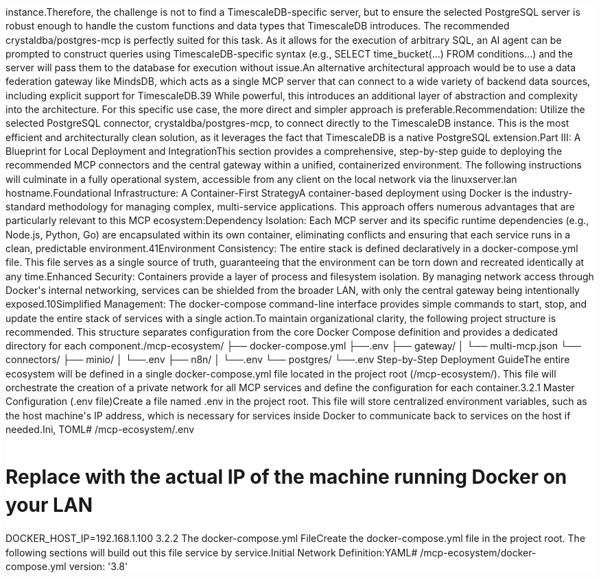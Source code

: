 instance.Therefore, the challenge is not to find a TimescaleDB-specific server, but to ensure the selected PostgreSQL server is robust enough to handle the custom functions and data types that TimescaleDB introduces. The recommended crystaldba/postgres-mcp is perfectly suited for this task. As it allows for the execution of arbitrary SQL, an AI agent can be prompted to construct queries using TimescaleDB-specific syntax (e.g., SELECT time_bucket(...) FROM conditions...) and the server will pass them to the database for execution without issue.An alternative architectural approach would be to use a data federation gateway like MindsDB, which acts as a single MCP server that can connect to a wide variety of backend data sources, including explicit support for TimescaleDB.39 While powerful, this introduces an additional layer of abstraction and complexity into the architecture. For this specific use case, the more direct and simpler approach is preferable.Recommendation: Utilize the selected PostgreSQL connector, crystaldba/postgres-mcp, to connect directly to the TimescaleDB instance. This is the most efficient and architecturally clean solution, as it leverages the fact that TimescaleDB is a native PostgreSQL extension.Part III: A Blueprint for Local Deployment and IntegrationThis section provides a comprehensive, step-by-step guide to deploying the recommended MCP connectors and the central gateway within a unified, containerized environment. The following instructions will culminate in a fully operational system, accessible from any client on the local network via the linuxserver.lan hostname.Foundational Infrastructure: A Container-First StrategyA container-based deployment using Docker is the industry-standard methodology for managing complex, multi-service applications. This approach offers numerous advantages that are particularly relevant to this MCP ecosystem:Dependency Isolation: Each MCP server and its specific runtime dependencies (e.g., Node.js, Python, Go) are encapsulated within its own container, eliminating conflicts and ensuring that each service runs in a clean, predictable environment.41Environment Consistency: The entire stack is defined declaratively in a docker-compose.yml file. This file serves as a single source of truth, guaranteeing that the environment can be torn down and recreated identically at any time.Enhanced Security: Containers provide a layer of process and filesystem isolation. By managing network access through Docker's internal networking, services can be shielded from the broader LAN, with only the central gateway being intentionally exposed.10Simplified Management: The docker-compose command-line interface provides simple commands to start, stop, and update the entire stack of services with a single action.To maintain organizational clarity, the following project structure is recommended. This structure separates configuration from the core Docker Compose definition and provides a dedicated directory for each component./mcp-ecosystem/
├── docker-compose.yml
├──.env
├── gateway/
│   └── multi-mcp.json
└── connectors/
    ├── minio/
    │   └──.env
    ├── n8n/
    │   └──.env
    └── postgres/
        └──.env
Step-by-Step Deployment GuideThe entire ecosystem will be defined in a single docker-compose.yml file located in the project root (/mcp-ecosystem/). This file will orchestrate the creation of a private network for all MCP services and define the configuration for each container.3.2.1 Master Configuration (.env file)Create a file named .env in the project root. This file will store centralized environment variables, such as the host machine's IP address, which is necessary for services inside Docker to communicate back to services on the host if needed.Ini, TOML# /mcp-ecosystem/.env
# Replace with the actual IP of the machine running Docker on your LAN
DOCKER_HOST_IP=192.168.1.100
3.2.2 The docker-compose.yml FileCreate the docker-compose.yml file in the project root. The following sections will build out this file service by service.Initial Network Definition:YAML# /mcp-ecosystem/docker-compose.yml
version: '3.8'

